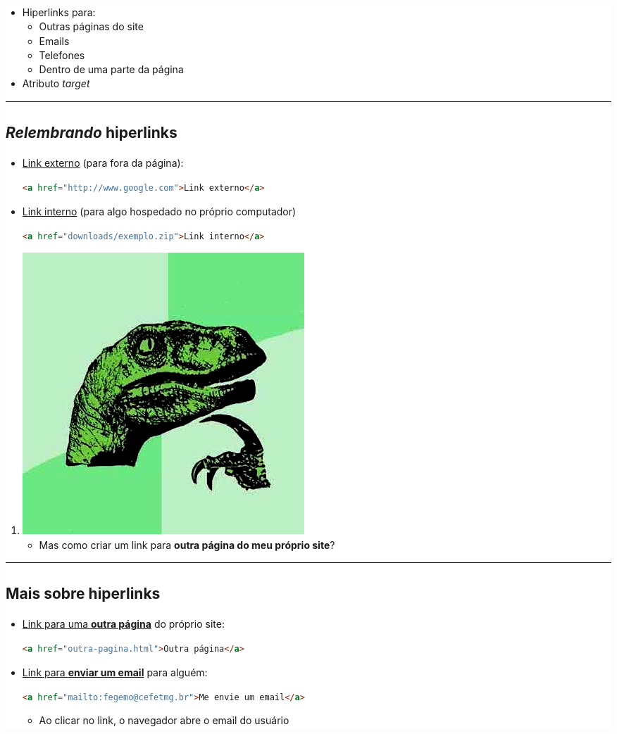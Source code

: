 - Hiperlinks para:
  - Outras páginas do site
  - Emails
  - Telefones
  - Dentro de uma parte da página
- Atributo _target_



---

## *Relembrando* hiperlinks

- [Link externo](http://www.google.com) (para fora da página):
  ```html
  <a href="http://www.google.com">Link externo</a>
  ```
- [Link interno](../../attachments/exemplo.zip) (para algo hospedado no
  próprio computador)
  ```html
  <a href="downloads/exemplo.zip">Link interno</a>
  ```

1. ![](../../images/philosoraptor.jpg)  
   - Mas como criar um link para **outra página do meu próprio site**? 

---
## Mais sobre hiperlinks

- [Link para uma **outra página**](/classes/html1/index.html) do próprio site:
  ```html
  <a href="outra-pagina.html">Outra página</a>
  ```
- [Link para **enviar um email**](mailto:coutinho@decom.cefetmg.br) para alguém:
  ```html
  <a href="mailto:fegemo@cefetmg.br">Me envie um email</a>
  ```
  - Ao clicar no link, o navegador abre o email do usuário
